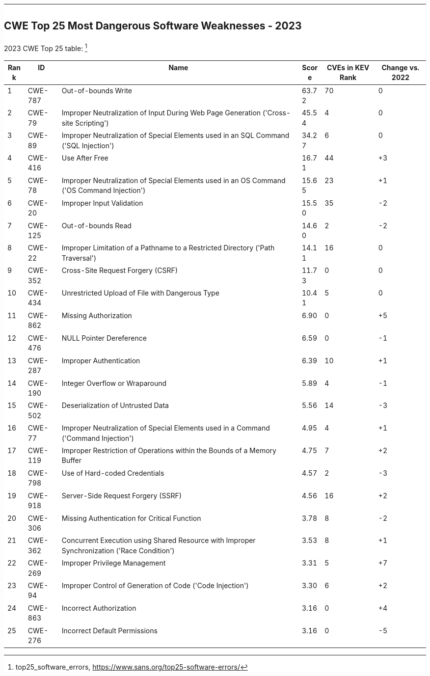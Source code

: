 
---

## CWE Top 25 Most Dangerous Software Weaknesses - 2023

2023 CWE Top 25 table: [^top25_software_errors]

| Rank | ID      | Name                                                                                        | Score | CVEs in KEV	Rank | Change vs. 2022 |
| ---- | ------- | ------------------------------------------------------------------------------------------- | ----- | ---------------- | --------------- |
| 1    | CWE-787 | Out-of-bounds Write                                                                         | 63.72 | 70               | 0               |
| 2    | CWE-79  | Improper Neutralization of Input During Web Page Generation ('Cross-site Scripting')        | 45.54 | 4                | 0               |
| 3    | CWE-89  | Improper Neutralization of Special Elements used in an SQL Command ('SQL Injection')        | 34.27 | 6                | 0               |
| 4    | CWE-416 | Use After Free                                                                              | 16.71 | 44               | +3              |
| 5    | CWE-78  | Improper Neutralization of Special Elements used in an OS Command ('OS Command Injection')  | 15.65 | 23               | +1              |
| 6    | CWE-20  | Improper Input Validation                                                                   | 15.50 | 35               | -2              |
| 7    | CWE-125 | Out-of-bounds Read                                                                          | 14.60 | 2                | -2              |
| 8    | CWE-22  | Improper Limitation of a Pathname to a Restricted Directory ('Path Traversal')              | 14.11 | 16               | 0               |
| 9    | CWE-352 | Cross-Site Request Forgery (CSRF)                                                           | 11.73 | 0                | 0               |
| 10   | CWE-434 | Unrestricted Upload of File with Dangerous Type                                             | 10.41 | 5                | 0               |
| 11   | CWE-862 | Missing Authorization                                                                       | 6.90  | 0                | +5              |
| 12   | CWE-476 | NULL Pointer Dereference                                                                    | 6.59  | 0                | -1              |
| 13   | CWE-287 | Improper Authentication                                                                     | 6.39  | 10               | +1              |
| 14   | CWE-190 | Integer Overflow or Wraparound                                                              | 5.89  | 4                | -1              |
| 15   | CWE-502 | Deserialization of Untrusted Data                                                           | 5.56  | 14               | -3              |
| 16   | CWE-77  | Improper Neutralization of Special Elements used in a Command ('Command Injection')         | 4.95  | 4                | +1              |
| 17   | CWE-119 | Improper Restriction of Operations within the Bounds of a Memory Buffer                     | 4.75  | 7                | +2              |
| 18   | CWE-798 | Use of Hard-coded Credentials                                                               | 4.57  | 2                | -3              |
| 19   | CWE-918 | Server-Side Request Forgery (SSRF)                                                          | 4.56  | 16               | +2              |
| 20   | CWE-306 | Missing Authentication for Critical Function                                                | 3.78  | 8                | -2              |
| 21   | CWE-362 | Concurrent Execution using Shared Resource with Improper Synchronization ('Race Condition') | 3.53  | 8                | +1              |
| 22   | CWE-269 | Improper Privilege Management                                                               | 3.31  | 5                | +7              |
| 23   | CWE-94  | Improper Control of Generation of Code ('Code Injection')                                   | 3.30  | 6                | +2              |
| 24   | CWE-863 | Incorrect Authorization                                                                     | 3.16  | 0                | +4              |
| 25   | CWE-276 | Incorrect Default Permissions                                                               | 3.16  | 0                | -5              |


[^top25_software_errors]: top25_software_errors, https://www.sans.org/top25-software-errors/